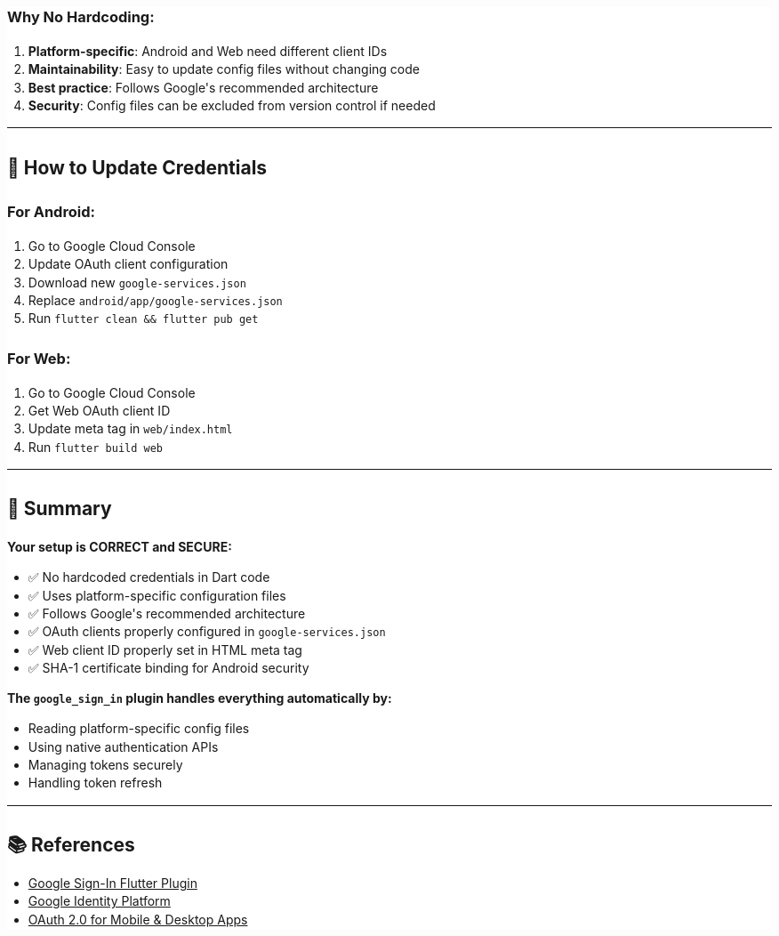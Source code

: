 ### Why No Hardcoding:
1. **Platform-specific**: Android and Web need different client IDs
2. **Maintainability**: Easy to update config files without changing code
3. **Best practice**: Follows Google's recommended architecture
4. **Security**: Config files can be excluded from version control if needed

---

## 🚀 How to Update Credentials

### For Android:
1. Go to Google Cloud Console
2. Update OAuth client configuration
3. Download new `google-services.json`
4. Replace `android/app/google-services.json`
5. Run `flutter clean && flutter pub get`

### For Web:
1. Go to Google Cloud Console
2. Get Web OAuth client ID
3. Update meta tag in `web/index.html`
4. Run `flutter build web`

---

## 🎯 Summary

**Your setup is CORRECT and SECURE:**
- ✅ No hardcoded credentials in Dart code
- ✅ Uses platform-specific configuration files
- ✅ Follows Google's recommended architecture
- ✅ OAuth clients properly configured in `google-services.json`
- ✅ Web client ID properly set in HTML meta tag
- ✅ SHA-1 certificate binding for Android security

**The `google_sign_in` plugin handles everything automatically by:**
- Reading platform-specific config files
- Using native authentication APIs
- Managing tokens securely
- Handling token refresh

---

## 📚 References

- [Google Sign-In Flutter Plugin](https://pub.dev/packages/google_sign_in)
- [Google Identity Platform](https://developers.google.com/identity)
- [OAuth 2.0 for Mobile & Desktop Apps](https://developers.google.com/identity/protocols/oauth2/native-app)


